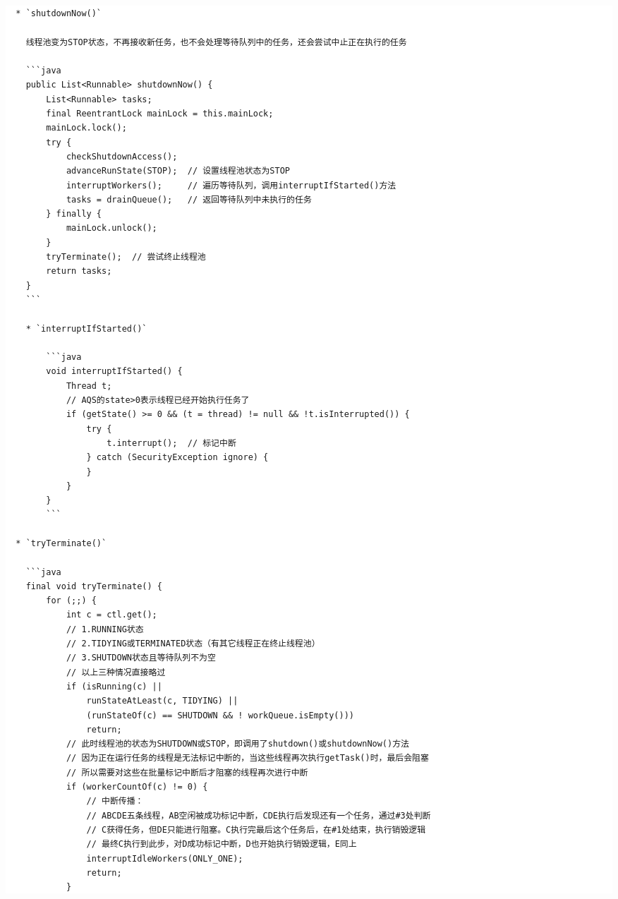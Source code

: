       * `shutdownNow()`

        线程池变为STOP状态，不再接收新任务，也不会处理等待队列中的任务，还会尝试中止正在执行的任务

        ```java
        public List<Runnable> shutdownNow() {
            List<Runnable> tasks;
            final ReentrantLock mainLock = this.mainLock;
            mainLock.lock();
            try {
                checkShutdownAccess();
                advanceRunState(STOP);	// 设置线程池状态为STOP
                interruptWorkers();		// 遍历等待队列，调用interruptIfStarted()方法
                tasks = drainQueue();	// 返回等待队列中未执行的任务
            } finally {
                mainLock.unlock();
            }
            tryTerminate();  // 尝试终止线程池
            return tasks;
        }
        ```

        * `interruptIfStarted()`
          
            ```java
            void interruptIfStarted() {
                Thread t;
                // AQS的state>0表示线程已经开始执行任务了
                if (getState() >= 0 && (t = thread) != null && !t.isInterrupted()) {
                    try {
                        t.interrupt();  // 标记中断
                    } catch (SecurityException ignore) {
                    }
                }
            }
            ```

      * `tryTerminate()`

        ```java
        final void tryTerminate() {
            for (;;) {
                int c = ctl.get();
                // 1.RUNNING状态
                // 2.TIDYING或TERMINATED状态（有其它线程正在终止线程池）
                // 3.SHUTDOWN状态且等待队列不为空
                // 以上三种情况直接略过
                if (isRunning(c) ||
                    runStateAtLeast(c, TIDYING) ||
                    (runStateOf(c) == SHUTDOWN && ! workQueue.isEmpty()))
                    return;
                // 此时线程池的状态为SHUTDOWN或STOP，即调用了shutdown()或shutdownNow()方法
                // 因为正在运行任务的线程是无法标记中断的，当这些线程再次执行getTask()时，最后会阻塞
                // 所以需要对这些在批量标记中断后才阻塞的线程再次进行中断
                if (workerCountOf(c) != 0) {
                    // 中断传播：
                    // ABCDE五条线程，AB空闲被成功标记中断，CDE执行后发现还有一个任务，通过#3处判断
                    // C获得任务，但DE只能进行阻塞。C执行完最后这个任务后，在#1处结束，执行销毁逻辑
                    // 最终C执行到此步，对D成功标记中断，D也开始执行销毁逻辑，E同上
                    interruptIdleWorkers(ONLY_ONE);
                    return;
                }
        